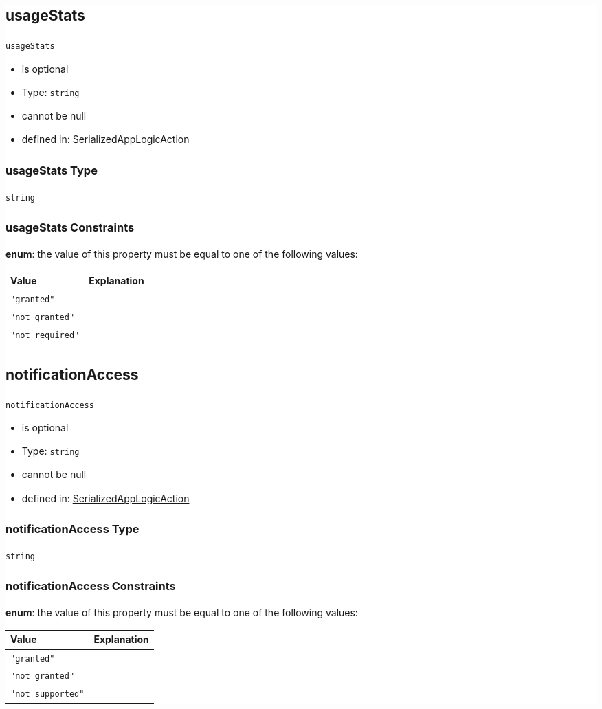 ## usageStats

`usageStats`

- is optional

- Type: `string`

- cannot be null

- defined in: [SerializedAppLogicAction](serializedapplogicaction-definitions-serializedupdatedevicestatusaction-properties-usagestats.md "https://timelimit.io/SerializedAppLogicAction#/definitions/SerializedUpdateDeviceStatusAction/properties/usageStats")

### usageStats Type

`string`

### usageStats Constraints

**enum**: the value of this property must be equal to one of the following values:

| Value            | Explanation |
| :--------------- | :---------- |
| `"granted"`      |             |
| `"not granted"`  |             |
| `"not required"` |             |

## notificationAccess

`notificationAccess`

- is optional

- Type: `string`

- cannot be null

- defined in: [SerializedAppLogicAction](serializedapplogicaction-definitions-serializedupdatedevicestatusaction-properties-notificationaccess.md "https://timelimit.io/SerializedAppLogicAction#/definitions/SerializedUpdateDeviceStatusAction/properties/notificationAccess")

### notificationAccess Type

`string`

### notificationAccess Constraints

**enum**: the value of this property must be equal to one of the following values:

| Value             | Explanation |
| :---------------- | :---------- |
| `"granted"`       |             |
| `"not granted"`   |             |
| `"not supported"` |             |
